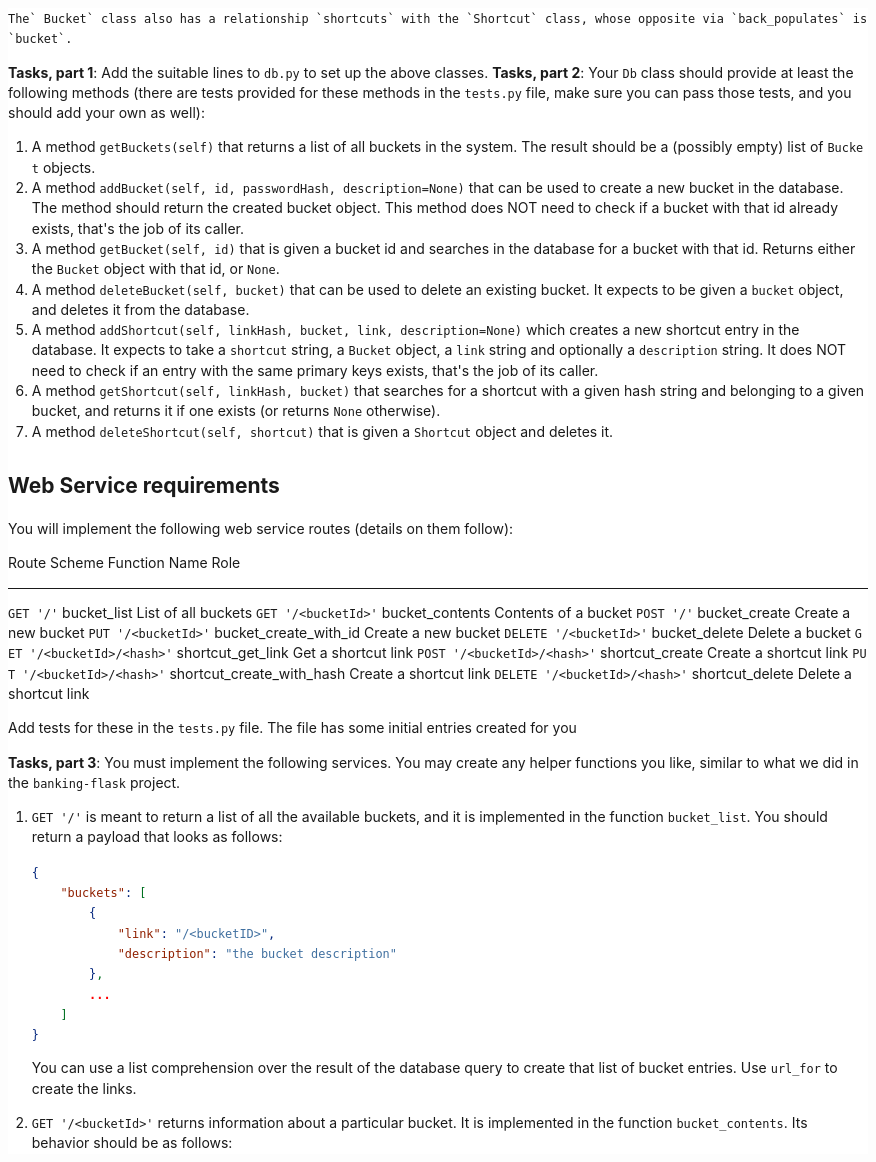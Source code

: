     The` Bucket` class also has a relationship `shortcuts` with the `Shortcut` class, whose opposite via `back_populates` is `bucket`.

**Tasks, part 1**: Add the suitable lines to `db.py` to set up the above classes.
**Tasks, part 2**: Your `Db` class should provide at least the following methods (there are tests provided for these methods in the `tests.py` file, make sure you can pass those tests, and you should add your own as well):

1. A method `getBuckets(self)` that returns a list of all buckets in the system. The result should be a (possibly empty) list of `Bucket` objects.
2. A method `addBucket(self, id, passwordHash, description=None)` that can be used to create a new bucket in the database. The method should return the created bucket object. This method does NOT need to check if a bucket with that id already exists, that's the job of its caller.
3. A method `getBucket(self, id)` that is given a bucket id and searches in the database for a bucket with that id. Returns either the `Bucket` object with that id, or `None`.
4. A method `deleteBucket(self, bucket)` that can be used to delete an existing bucket. It expects to be given a `bucket` object, and deletes it from the database.
5. A method `addShortcut(self, linkHash, bucket, link, description=None)` which creates a new shortcut entry in the database. It expects to take a `shortcut` string, a `Bucket` object, a `link` string and optionally a `description` string. It does NOT need to check if an entry with the same primary keys exists, that's the job of its caller.
6. A method `getShortcut(self, linkHash, bucket)` that searches for a shortcut with a given hash string and belonging to a given bucket, and returns it if one exists (or returns `None` otherwise).
7. A method `deleteShortcut(self, shortcut)` that is given a `Shortcut` object and deletes it.

## Web Service requirements

You will implement the following web service routes (details on them follow):

Route Scheme                    Function Name               Role
------------------------------- --------------------------- -----------------------------
`GET '/'`                       bucket_list                 List of all buckets
`GET '/<bucketId>'`             bucket_contents             Contents of a bucket
`POST '/'`                      bucket_create               Create a new bucket
`PUT '/<bucketId>'`             bucket_create_with_id       Create a new bucket
`DELETE '/<bucketId>'`          bucket_delete               Delete a bucket
`GET '/<bucketId>/<hash>'`      shortcut_get_link           Get a shortcut link
`POST '/<bucketId>/<hash>'`     shortcut_create             Create a shortcut link
`PUT '/<bucketId>/<hash>'`      shortcut_create_with_hash   Create a shortcut link
`DELETE '/<bucketId>/<hash>'`   shortcut_delete             Delete a shortcut link

Add tests for these in the `tests.py` file. The file has some initial entries created for you

**Tasks, part 3**: You must implement the following services. You may create any helper functions you like, similar to what we did in the `banking-flask` project.

1. `GET '/'` is meant to return a list of all the available buckets, and it is implemented in the function `bucket_list`. You should return a payload that looks as follows:

    ```json
    {
        "buckets": [
            {
                "link": "/<bucketID>",
                "description": "the bucket description"
            },
            ...
        ]
    }
    ```
    You can use a list comprehension over the result of the database query to create that list of bucket entries. Use `url_for` to create the links.
2. `GET '/<bucketId>'` returns information about a particular bucket. It is implemented in the function `bucket_contents`. Its behavior should be as follows:
